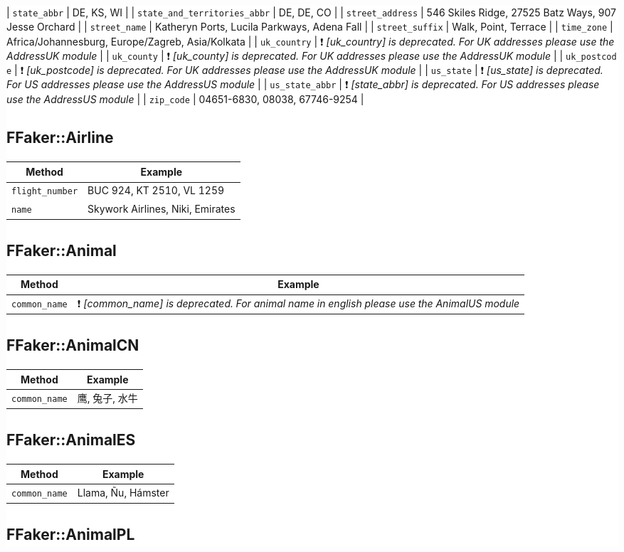| `state_abbr` | DE, KS, WI |
| `state_and_territories_abbr` | DE, DE, CO |
| `street_address` | 546 Skiles Ridge, 27525 Batz Ways, 907 Jesse Orchard |
| `street_name` | Katheryn Ports, Lucila Parkways, Adena Fall |
| `street_suffix` | Walk, Point, Terrace |
| `time_zone` | Africa/Johannesburg, Europe/Zagreb, Asia/Kolkata |
| `uk_country` | ❗ *[uk_country] is deprecated. For UK addresses please use the AddressUK module* |
| `uk_county` | ❗ *[uk_county] is deprecated. For UK addresses please use the AddressUK module* |
| `uk_postcode` | ❗ *[uk_postcode] is deprecated. For UK addresses please use the AddressUK module* |
| `us_state` | ❗ *[us_state] is deprecated. For US addresses please use the AddressUS module* |
| `us_state_abbr` | ❗ *[state_abbr] is deprecated. For US addresses please use the AddressUS module* |
| `zip_code` | 04651-6830, 08038, 67746-9254 |

## FFaker::Airline

| Method | Example |
| ------ | ------- |
| `flight_number` | BUC 924, KT 2510, VL 1259 |
| `name` | Skywork Airlines, Niki, Emirates |

## FFaker::Animal

| Method | Example |
| ------ | ------- |
| `common_name` | ❗ *[common_name] is deprecated. For animal name in english please use the AnimalUS module* |

## FFaker::AnimalCN

| Method | Example |
| ------ | ------- |
| `common_name` | 鹰, 兔子, 水牛 |

## FFaker::AnimalES

| Method | Example |
| ------ | ------- |
| `common_name` | Llama, Ñu, Hámster |

## FFaker::AnimalPL
